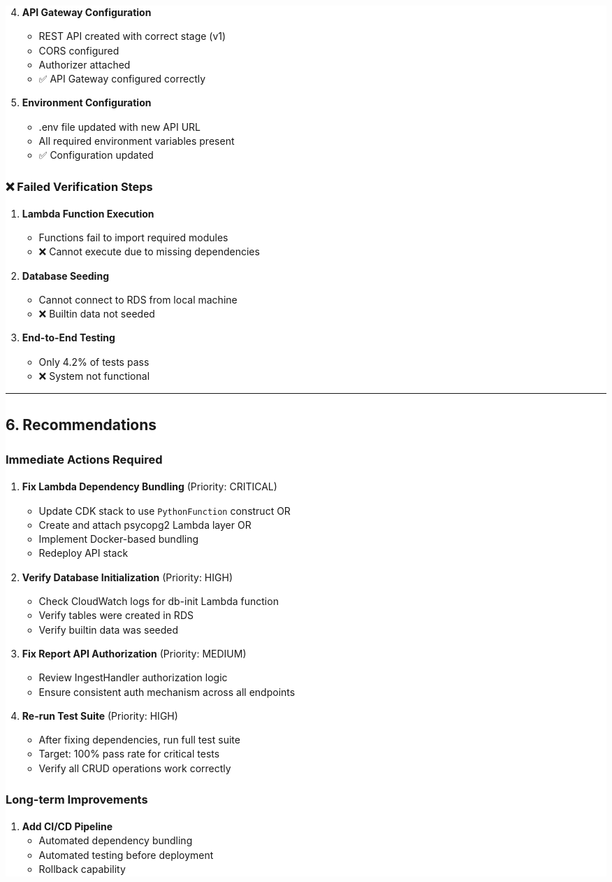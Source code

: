 4. **API Gateway Configuration**
   - REST API created with correct stage (v1)
   - CORS configured
   - Authorizer attached
   - ✅ API Gateway configured correctly

5. **Environment Configuration**
   - .env file updated with new API URL
   - All required environment variables present
   - ✅ Configuration updated

### ❌ Failed Verification Steps

1. **Lambda Function Execution**
   - Functions fail to import required modules
   - ❌ Cannot execute due to missing dependencies

2. **Database Seeding**
   - Cannot connect to RDS from local machine
   - ❌ Builtin data not seeded

3. **End-to-End Testing**
   - Only 4.2% of tests pass
   - ❌ System not functional

---

## 6. Recommendations

### Immediate Actions Required

1. **Fix Lambda Dependency Bundling** (Priority: CRITICAL)
   - Update CDK stack to use `PythonFunction` construct OR
   - Create and attach psycopg2 Lambda layer OR
   - Implement Docker-based bundling
   - Redeploy API stack

2. **Verify Database Initialization** (Priority: HIGH)
   - Check CloudWatch logs for db-init Lambda function
   - Verify tables were created in RDS
   - Verify builtin data was seeded

3. **Fix Report API Authorization** (Priority: MEDIUM)
   - Review IngestHandler authorization logic
   - Ensure consistent auth mechanism across all endpoints

4. **Re-run Test Suite** (Priority: HIGH)
   - After fixing dependencies, run full test suite
   - Target: 100% pass rate for critical tests
   - Verify all CRUD operations work correctly

### Long-term Improvements

1. **Add CI/CD Pipeline**
   - Automated dependency bundling
   - Automated testing before deployment
   - Rollback capability
